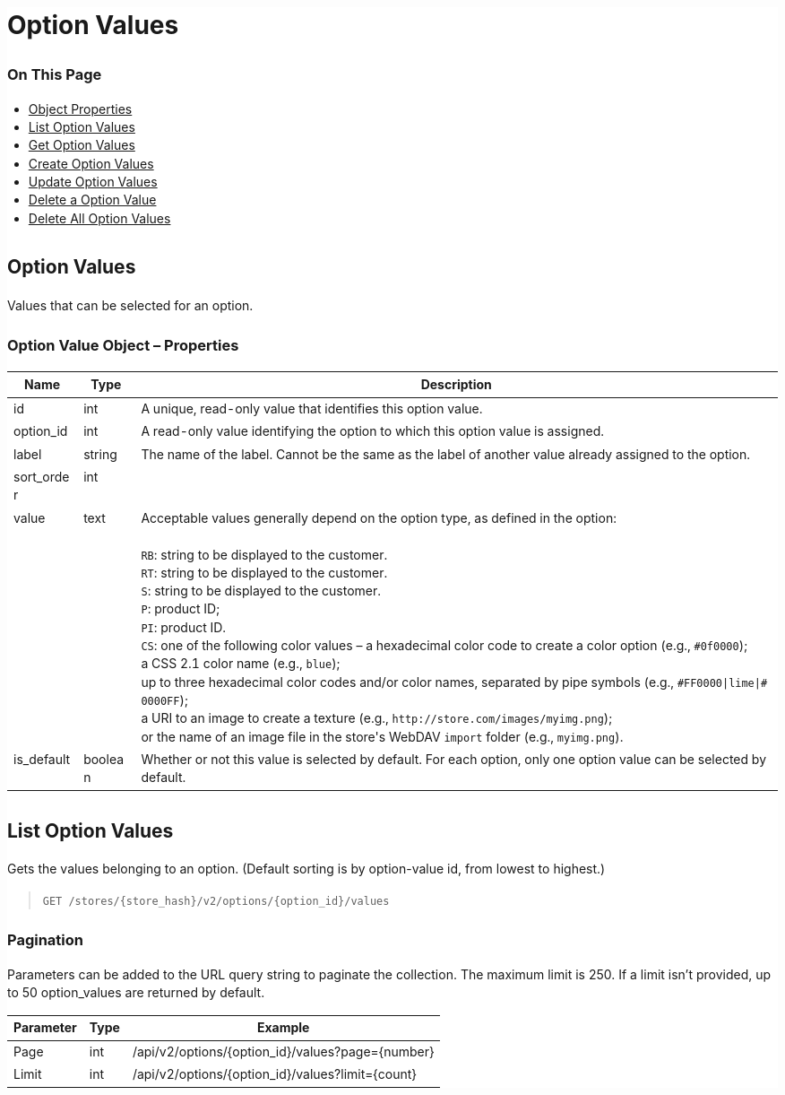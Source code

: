 # Option Values
<div class="otp" id="no-index">
	<h3> On This Page </h3>
	<ul>
		<li><a href="#v2-option-values_object-properties">Object Properties</a></li>
		<li><a href="#v2-option-values_list-option-values">List Option Values</a></li>
		<li><a href="#v2-option-values-option-values">Get Option Values</a></li>
    <li><a href="#v2-option-values_create-option-values">Create Option Values</a></li>
    <li><a href="#v2-option-values_update-option-values">Update Option Values </a></li>
    <li><a href="#v2-option-values_delete-option-values">Delete a Option Value</a></li>
    <li><a href="#v2-option-values_delete-all-option-values">Delete All Option Values</a></li>
		</ul>
</div>

## Option Values 

Values that can be selected for an option.

### Option Value Object – Properties 

| Name | Type | Description |
| --- | --- | --- |
| id | int | A unique, read-only value that identifies this option value. |
| option_id | int | A read-only value identifying the option to which this option value is assigned. |
| label | string | The name of the label. Cannot be the same as the label of another value already assigned to the option. |
| sort_order | int |
| value | text | Acceptable values generally depend on the option type, as defined in the option:<br><br> `RB`: string to be displayed to the customer.<br> `RT`: string to be displayed to the customer.<br> `S`: string to be displayed to the customer.<br> `P`: product ID;<br> `PI`: product ID.<br> `CS`: one of the following color values – a hexadecimal color code to create a color option (e.g., `#0f0000`);<br> a CSS 2.1 color name (e.g., `blue`);<br> up to three hexadecimal color codes and/or color names, separated by pipe symbols (e.g., <code>#FF0000&#124;lime&#124;#0000FF</code>);<br>  a URI to an image to create a texture (e.g., `http://store.com/images/myimg.png`);<br> or the name of an image file in the store's WebDAV `import` folder  (e.g., `myimg.png`). |
| is_default | boolean | Whether or not this value is selected by default. For each option, only one option value can be selected by default. |


<a href='#v2-option-values_list-option-values' aria-hidden='true' class='block-anchor'  id='v2-option-values_list-option-values'><i aria-hidden='true' class='linkify icon'></i></a>

## List Option Values 

Gets the values belonging to an option. (Default sorting is by option-value id, from lowest to highest.)

>`GET /stores/{store_hash}/v2/options/{option_id}/values`


### Pagination 

Parameters can be added to the URL query string to paginate the collection. The maximum limit is 250. If a limit isn’t provided, up to 50 option_values are returned by default.

| Parameter | Type | Example |
| --- | --- | --- |
| Page | int | /api/v2/options/{option_id}/values?page={number} |
| Limit | int | /api/v2/options/{option_id}/values?limit={count} |
